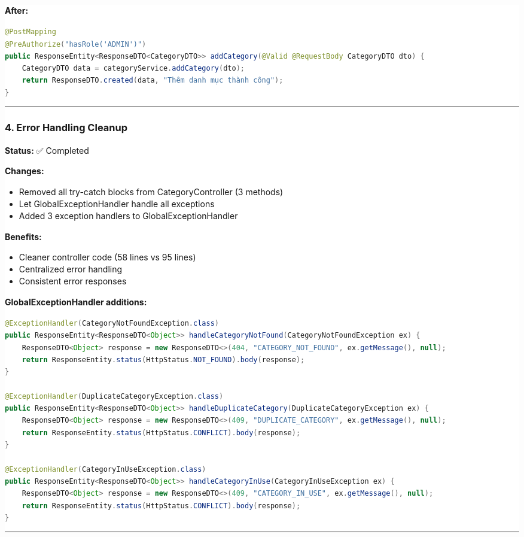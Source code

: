 **After:**

```java
@PostMapping
@PreAuthorize("hasRole('ADMIN')")
public ResponseEntity<ResponseDTO<CategoryDTO>> addCategory(@Valid @RequestBody CategoryDTO dto) {
    CategoryDTO data = categoryService.addCategory(dto);
    return ResponseDTO.created(data, "Thêm danh mục thành công");
}
```

---

### **4. Error Handling Cleanup**

**Status:** ✅ Completed

**Changes:**

- Removed all try-catch blocks from CategoryController (3 methods)
- Let GlobalExceptionHandler handle all exceptions
- Added 3 exception handlers to GlobalExceptionHandler

**Benefits:**

- Cleaner controller code (58 lines vs 95 lines)
- Centralized error handling
- Consistent error responses

**GlobalExceptionHandler additions:**

```java
@ExceptionHandler(CategoryNotFoundException.class)
public ResponseEntity<ResponseDTO<Object>> handleCategoryNotFound(CategoryNotFoundException ex) {
    ResponseDTO<Object> response = new ResponseDTO<>(404, "CATEGORY_NOT_FOUND", ex.getMessage(), null);
    return ResponseEntity.status(HttpStatus.NOT_FOUND).body(response);
}

@ExceptionHandler(DuplicateCategoryException.class)
public ResponseEntity<ResponseDTO<Object>> handleDuplicateCategory(DuplicateCategoryException ex) {
    ResponseDTO<Object> response = new ResponseDTO<>(409, "DUPLICATE_CATEGORY", ex.getMessage(), null);
    return ResponseEntity.status(HttpStatus.CONFLICT).body(response);
}

@ExceptionHandler(CategoryInUseException.class)
public ResponseEntity<ResponseDTO<Object>> handleCategoryInUse(CategoryInUseException ex) {
    ResponseDTO<Object> response = new ResponseDTO<>(409, "CATEGORY_IN_USE", ex.getMessage(), null);
    return ResponseEntity.status(HttpStatus.CONFLICT).body(response);
}
```

---
